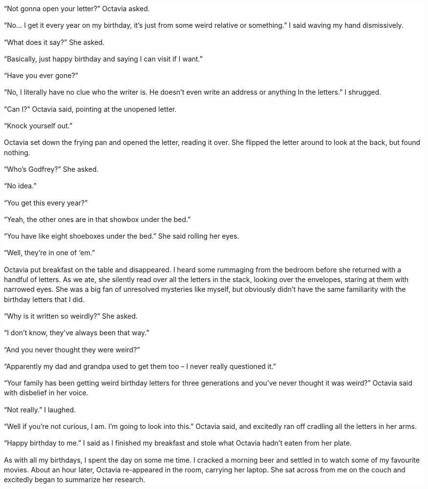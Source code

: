 “Not gonna open your letter?” Octavia asked.

“No… I get it every year on my birthday, it’s just from some weird relative or something.” I said waving my hand dismissively.

“What does it say?” She asked.

“Basically, just happy birthday and saying I can visit if I want.”

“Have you ever gone?”

“No, I literally have no clue who the writer is. He doesn’t even write an address or anything In the letters.” I shrugged.

“Can I?” Octavia said, pointing at the unopened letter.

“Knock yourself out.”

Octavia set down the frying pan and opened the letter, reading it over. She flipped the letter around to look at the back, but found nothing.

“Who’s Godfrey?” She asked.

“No idea.”

“You get this every year?”

“Yeah, the other ones are in that showbox under the bed.”

“You have like eight shoeboxes under the bed.” She said rolling her eyes.

“Well, they’re in one of ‘em.”

Octavia put breakfast on the table and disappeared. I heard some rummaging from the bedroom before she returned with a handful of letters. As we ate, she silently read over all the letters in the stack, looking over the envelopes, staring at them with narrowed eyes. She was a big fan of unresolved mysteries like myself, but obviously didn’t have the same familiarity with the birthday letters that I did.

“Why is it written so weirdly?” She asked.

“I don’t know, they’ve always been that way.”

“And you never thought they were weird?”

“Apparently my dad and grandpa used to get them too – I never really questioned it.”

“Your family has been getting weird birthday letters for three generations and you’ve never thought it was weird?” Octavia said with disbelief in her voice.

“Not really.” I laughed.

“Well if you’re not curious, I am. I’m going to look into this.” Octavia said, and excitedly ran off cradling all the letters in her arms.

“Happy birthday to me.” I said as I finished my breakfast and stole what Octavia hadn’t eaten from her plate.

As with all my birthdays, I spent the day on some me time. I cracked a morning beer and settled in to watch some of my favourite movies. About an hour later, Octavia re-appeared in the room, carrying her laptop. She sat across from me on the couch and excitedly began to summarize her research.
